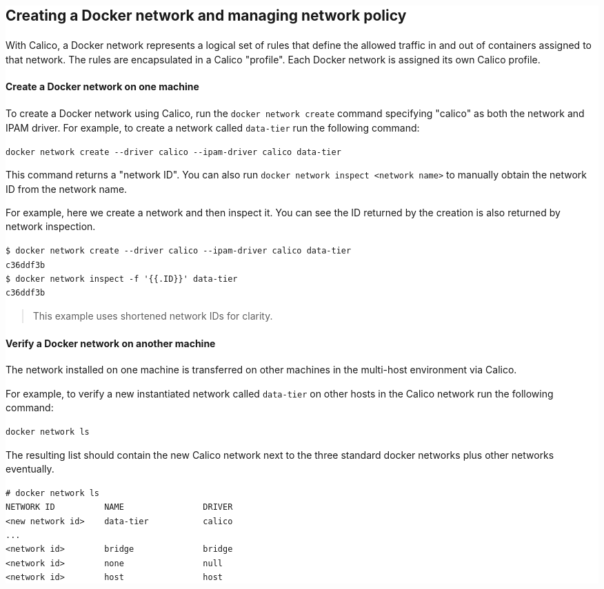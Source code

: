 ## Creating a Docker network and managing network policy

With Calico, a Docker network represents a logical set of rules that define the 
allowed traffic in and out of containers assigned to that network. The rules
are encapsulated in a Calico "profile". Each Docker network is assigned its 
own Calico profile.

#### Create a Docker network on one machine

To create a Docker network using Calico, run the `docker network create`
command specifying "calico" as both the network and IPAM driver.  For example,
to create a network called `data-tier` run the following command:

```
docker network create --driver calico --ipam-driver calico data-tier 
```

This command returns a "network ID".  You can also run 
`docker network inspect <network name>` to manually obtain the network ID from
the network name.
  
For example, here we create a network and then inspect it.  You can see the 
ID returned by the creation is also returned by network inspection.

```
$ docker network create --driver calico --ipam-driver calico data-tier
c36ddf3b
$ docker network inspect -f '{{.ID}}' data-tier
c36ddf3b
```

>  This example uses shortened network IDs for clarity.

#### Verify a Docker network on another machine
The network installed on one machine is transferred on other machines in the multi-host environment via Calico. 

For example,
to verify a new instantiated network called `data-tier` on other hosts in the Calico network run the following command:

```
docker network ls 
```
The resulting list should contain the new Calico network next to the three standard docker networks plus other networks eventually.

```
# docker network ls
NETWORK ID          NAME                DRIVER
<new network id>    data-tier           calico
...
<network id>        bridge              bridge
<network id>        none                null
<network id>        host                host
```
